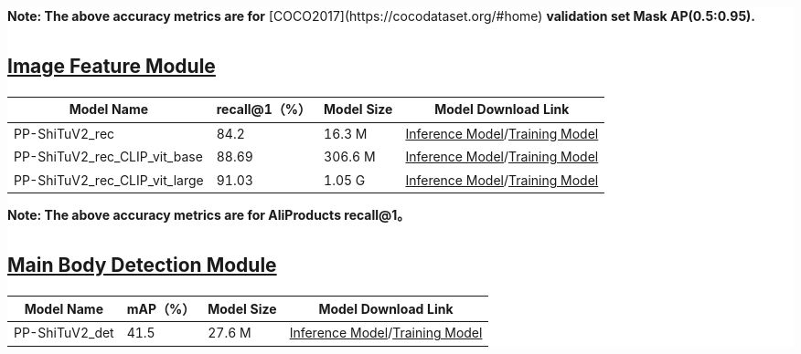 </table>
<b>Note: The above accuracy metrics are for</b> [COCO2017](https://cocodataset.org/#home) <b>validation set Mask AP(0.5:0.95).</b>

## [Image Feature Module](../module_usage/tutorials/cv_modules/image_feature.en.md)
<table>
<thead>
<tr>
<th>Model Name</th>
<th>recall@1（%）</th>
<th>Model Size</th>
<th>Model Download Link</th></tr>
</thead>
<tbody>
<tr>
<td>PP-ShiTuV2_rec</td>
<td>84.2</td>
<td>16.3 M</td>
<td><a href="https://paddle-model-ecology.bj.bcebos.com/paddlex/official_inference_model/paddle3.0rc0/PP-ShiTuV2_rec_infer.tar">Inference Model</a>/<a href="https://paddle-model-ecology.bj.bcebos.com/paddlex/official_pretrained_model/PP-ShiTuV2_rec_pretrained.pdparams">Training Model</a></td></tr>
<tr>
<td>PP-ShiTuV2_rec_CLIP_vit_base</td>
<td>88.69</td>
<td>306.6 M</td>
<td><a href="https://paddle-model-ecology.bj.bcebos.com/paddlex/official_inference_model/paddle3.0rc0/PP-ShiTuV2_rec_CLIP_vit_base_infer.tar">Inference Model</a>/<a href="https://paddle-model-ecology.bj.bcebos.com/paddlex/official_pretrained_model/PP-ShiTuV2_rec_CLIP_vit_base_pretrained.pdparams">Training Model</a></td></tr>
<tr>
<td>PP-ShiTuV2_rec_CLIP_vit_large</td>
<td>91.03</td>
<td>1.05 G</td>
<td><a href="https://paddle-model-ecology.bj.bcebos.com/paddlex/official_inference_model/paddle3.0rc0/PP-ShiTuV2_rec_CLIP_vit_large_infer.tar">Inference Model</a>/<a href="https://paddle-model-ecology.bj.bcebos.com/paddlex/official_pretrained_model/PP-ShiTuV2_rec_CLIP_vit_large_pretrained.pdparams">Training Model</a></td></tr>
</tbody>
</table>
<b>Note: The above accuracy metrics are for AliProducts recall@1。</b>

## [Main Body Detection Module](../module_usage/tutorials/cv_modules/mainbody_detection.en.md)
<table>
<thead>
<tr>
<th>Model Name</th>
<th>mAP（%）</th>
<th>Model Size</th>
<th>Model Download Link</th></tr>
</thead>
<tbody>
<tr>
<td>PP-ShiTuV2_det</td>
<td>41.5</td>
<td>27.6 M</td>
<td><a href="https://paddle-model-ecology.bj.bcebos.com/paddlex/official_inference_model/paddle3.0rc0/PP-ShiTuV2_det_infer.tar">Inference Model</a>/<a href="https://paddle-model-ecology.bj.bcebos.com/paddlex/official_pretrained_model/PP-ShiTuV2_det_pretrained.pdparams">Training Model</a></td></tr>
</tbody>
</table>